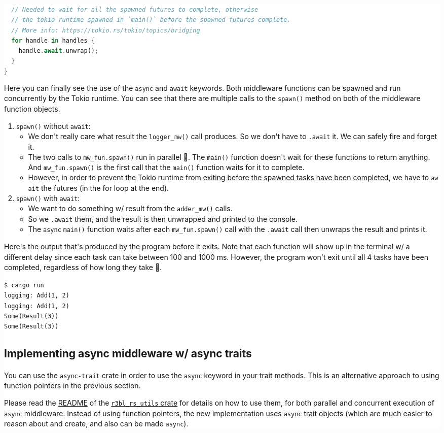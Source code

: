```rust
  // Needed to wait for all the spawned futures to complete, otherwise
  // the tokio runtime spawned in `main()` before the spawned futures complete.
  // More info: https://tokio.rs/tokio/topics/bridging
  for handle in handles {
    handle.await.unwrap();
  }
}
```

Here you can finally see the use of the `async` and `await` keywords. Both middleware functions can
be spawned and run concurrently by the Tokio runtime. You can see that there are multiple calls to
the `spawn()` method on both of the middleware function objects.

1. `spawn()` without `await`:
   - We don't really care what result the `logger_mw()` call produces. So we don't have to `.await`
     it. We can safely fire and forget it.
   - The two calls to `mw_fun.spawn()` run in parallel 🚀. The `main()` function doesn't wait for
     these functions to return anything. And `mw_fun.spawn()` is the first call that the `main()`
     function waits for it to complete.
   - However, in order to prevent the Tokio runtime from
     [exiting before the spawned tasks have been completed](https://tokio.rs/tokio/topics/bridging),
     we have to `await` the futures (in the for loop at the end).
2. `spawn()` with `await`:
   - We want to do something w/ result from the `adder_mw()` calls.
   - So we `.await` them, and the result is then unwrapped and printed to the console.
   - The `async` `main()` function waits after each `mw_fun.spawn()` call with the `.await` call
     then unwraps the result and prints it.

Here's the output that's produced by the program before it exits. Note that each function will show
up in the terminal w/ a different delay since each task can take between 100 and 1000 ms. However,
the program won't exit until all 4 tasks have been completed, regardless of how long they take 👏.

```shell
$ cargo run
logging: Add(1, 2)
logging: Add(1, 2)
Some(Result(3))
Some(Result(3))
```

## Implementing async middleware w/ async traits
<a id="markdown-implementing-async-middleware-w%2F-async-traits" name="implementing-async-middleware-w%2F-async-traits"></a>

You can use the `async-trait` crate in order to use the `async` keyword in your trait methods. This
is an alternative approach to using function pointers in the previous section.

Please read the [README](https://github.com/r3bl-org/r3bl-rs-utils/blob/main/README.md#redux) of the
[`r3bl_rs_utils` crate](https://crates.io/crates/r3bl_rs_utils/) for details on how to use them, for
both parallel and concurrent execution of `async` middleware. Instead of using function pointers,
the new implementation uses `async` trait objects (which are much easier to reason about and create,
and also can be made `async`).
